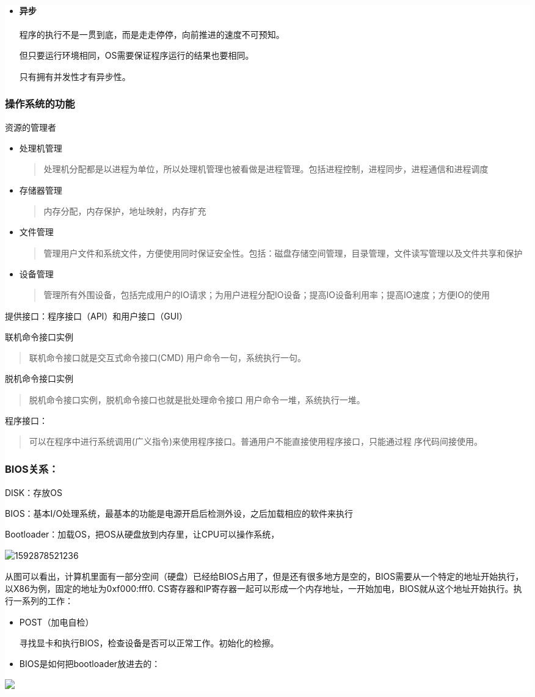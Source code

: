 - #### 异步
  
  程序的执行不是一贯到底，而是走走停停，向前推进的速度不可预知。
  
  但只要运行环境相同，OS需要保证程序运行的结果也要相同。
  
  只有拥有并发性才有异步性。

### 操作系统的功能

资源的管理者

- 处理机管理

  > 处理机分配都是以进程为单位，所以处理机管理也被看做是进程管理。包括进程控制，进程同步，进程通信和进程调度 

- 存储器管理

  >  内存分配，内存保护，地址映射，内存扩充 

- 文件管理

  > 管理用户文件和系统文件，方便使用同时保证安全性。包括：磁盘存储空间管理，目录管理，文件读写管理以及文件共享和保护 

- 设备管理

  >  管理所有外围设备，包括完成用户的IO请求；为用户进程分配IO设备；提高IO设备利用率；提高IO速度；方便IO的使用 

提供接口：程序接口（API）和用户接口（GUI）

联机命令接口实例 

> 联机命令接口就是交互式命令接口(CMD)  用户命令一句，系统执行一句。

脱机命令接口实例

> 脱机命令接口实例，脱机命令接口也就是批处理命令接口   用户命令一堆，系统执行一堆。

程序接口：

> 可以在程序中进行系统调用(广义指令)来使用程序接口。普通用户不能直接使用程序接口，只能通过程 序代码间接使用。

### BIOS关系：

DISK：存放OS

BIOS：基本I/O处理系统，最基本的功能是电源开启后检测外设，之后加载相应的软件来执行

Bootloader：加载OS，把OS从硬盘放到内存里，让CPU可以操作系统，

![1592878521236](https://cdn.kayleh.top/gh/kayleh/cdn/img/操作系统/1.png)

从图可以看出，计算机里面有一部分空间（硬盘）已经给BIOS占用了，但是还有很多地方是空的，BIOS需要从一个特定的地址开始执行，以X86为例，固定的地址为0xf000:fff0. CS寄存器和IP寄存器一起可以形成一个内存地址，一开始加电，BIOS就从这个地址开始执行。执行一系列的工作：

- POST（加电自检）

  寻找显卡和执行BIOS，检查设备是否可以正常工作。初始化的检擦。

- BIOS是如何把bootloader放进去的：

![](https://cdn.kayleh.top/gh/kayleh/cdn/img/操作系统/2.png)
